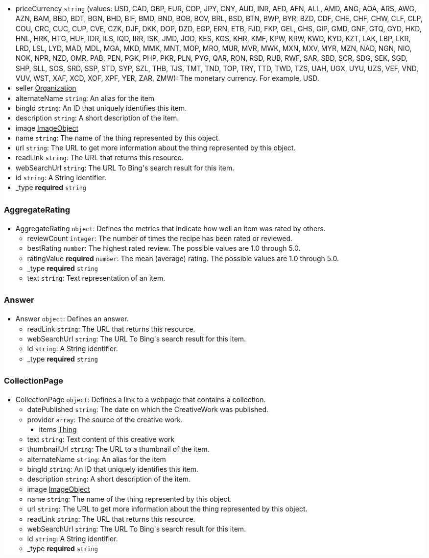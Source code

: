   * priceCurrency `string` (values: USD, CAD, GBP, EUR, COP, JPY, CNY, AUD, INR, AED, AFN, ALL, AMD, ANG, AOA, ARS, AWG, AZN, BAM, BBD, BDT, BGN, BHD, BIF, BMD, BND, BOB, BOV, BRL, BSD, BTN, BWP, BYR, BZD, CDF, CHE, CHF, CHW, CLF, CLP, COU, CRC, CUC, CUP, CVE, CZK, DJF, DKK, DOP, DZD, EGP, ERN, ETB, FJD, FKP, GEL, GHS, GIP, GMD, GNF, GTQ, GYD, HKD, HNL, HRK, HTG, HUF, IDR, ILS, IQD, IRR, ISK, JMD, JOD, KES, KGS, KHR, KMF, KPW, KRW, KWD, KYD, KZT, LAK, LBP, LKR, LRD, LSL, LYD, MAD, MDL, MGA, MKD, MMK, MNT, MOP, MRO, MUR, MVR, MWK, MXN, MXV, MYR, MZN, NAD, NGN, NIO, NOK, NPR, NZD, OMR, PAB, PEN, PGK, PHP, PKR, PLN, PYG, QAR, RON, RSD, RUB, RWF, SAR, SBD, SCR, SDG, SEK, SGD, SHP, SLL, SOS, SRD, SSP, STD, SYP, SZL, THB, TJS, TMT, TND, TOP, TRY, TTD, TWD, TZS, UAH, UGX, UYU, UZS, VEF, VND, VUV, WST, XAF, XCD, XOF, XPF, YER, ZAR, ZMW): The monetary currency. For example, USD.
  * seller [Organization](#organization)
  * alternateName `string`: An alias for the item
  * bingId `string`: An ID that uniquely identifies this item.
  * description `string`: A short description of the item.
  * image [ImageObject](#imageobject)
  * name `string`: The name of the thing represented by this object.
  * url `string`: The URL to get more information about the thing represented by this object.
  * readLink `string`: The URL that returns this resource.
  * webSearchUrl `string`: The URL To Bing's search result for this item.
  * id `string`: A String identifier.
  * _type **required** `string`

### AggregateRating
* AggregateRating `object`: Defines the metrics that indicate how well an item was rated by others.
  * reviewCount `integer`: The number of times the recipe has been rated or reviewed.
  * bestRating `number`: The highest rated review. The possible values are 1.0 through 5.0.
  * ratingValue **required** `number`: The mean (average) rating. The possible values are 1.0 through 5.0.
  * _type **required** `string`
  * text `string`: Text representation of an item.

### Answer
* Answer `object`: Defines an answer.
  * readLink `string`: The URL that returns this resource.
  * webSearchUrl `string`: The URL To Bing's search result for this item.
  * id `string`: A String identifier.
  * _type **required** `string`

### CollectionPage
* CollectionPage `object`: Defines a link to a webpage that contains a collection.
  * datePublished `string`: The date on which the CreativeWork was published.
  * provider `array`: The source of the creative work.
    * items [Thing](#thing)
  * text `string`: Text content of this creative work
  * thumbnailUrl `string`: The URL to a thumbnail of the item.
  * alternateName `string`: An alias for the item
  * bingId `string`: An ID that uniquely identifies this item.
  * description `string`: A short description of the item.
  * image [ImageObject](#imageobject)
  * name `string`: The name of the thing represented by this object.
  * url `string`: The URL to get more information about the thing represented by this object.
  * readLink `string`: The URL that returns this resource.
  * webSearchUrl `string`: The URL To Bing's search result for this item.
  * id `string`: A String identifier.
  * _type **required** `string`
